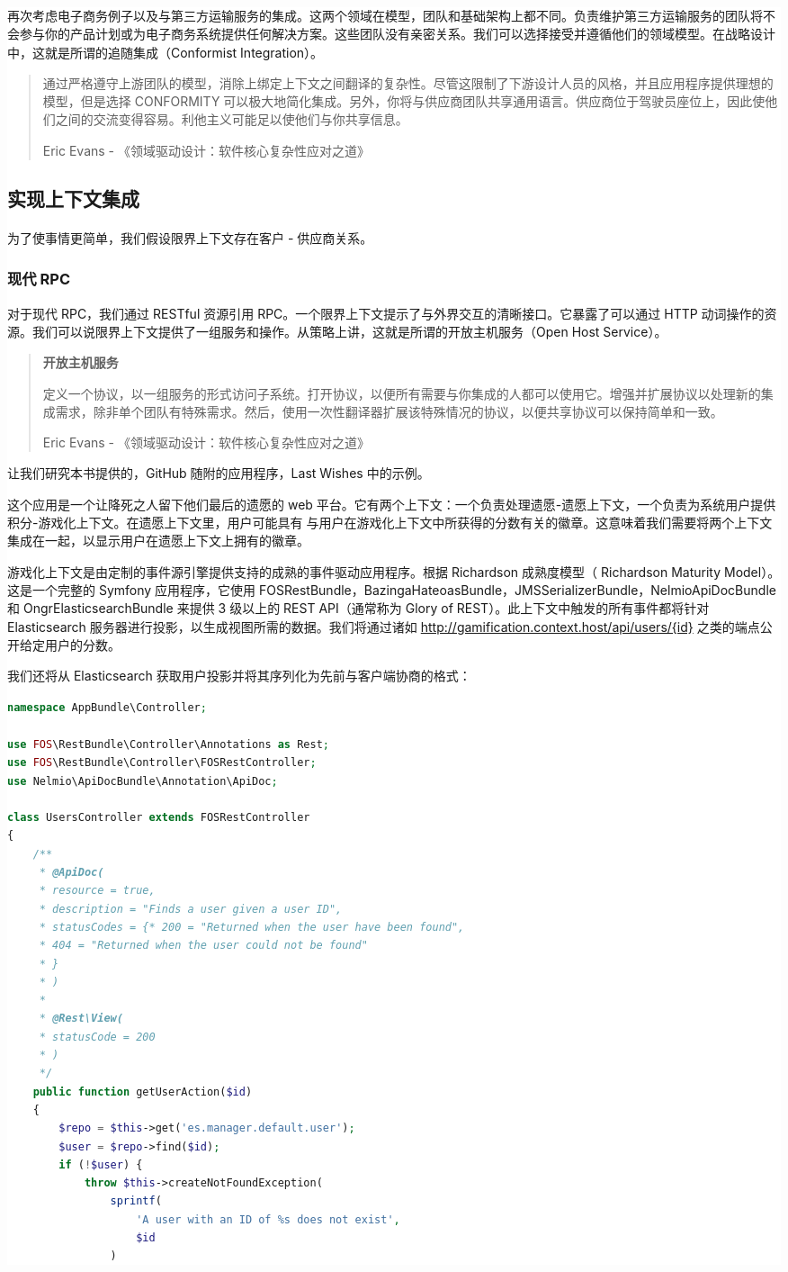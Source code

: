 再次考虑电子商务例子以及与第三方运输服务的集成。这两个领域在模型，团队和基础架构上都不同。负责维护第三方运输服务的团队将不会参与你的产品计划或为电子商务系统提供任何解决方案。这些团队没有亲密关系。我们可以选择接受并遵循他们的领域模型。在战略设计中，这就是所谓的追随集成（Conformist Integration）。
> 通过严格遵守上游团队的模型，消除上绑定上下文之间翻译的复杂性。尽管这限制了下游设计人员的风格，并且应用程序提供理想的模型，但是选择 CONFORMITY 可以极大地简化集成。另外，你将与供应商团队共享通用语言。供应商位于驾驶员座位上，因此使他们之间的交流变得容易。利他主义可能足以使他们与你共享信息。
>  
> Eric Evans - 《领域驱动设计：软件核心复杂性应对之道》

## 实现上下文集成

为了使事情更简单，我们假设限界上下文存在客户 - 供应商关系。

### 现代 RPC

对于现代 RPC，我们通过 RESTful 资源引用 RPC。一个限界上下文提示了与外界交互的清晰接口。它暴露了可以通过 HTTP 动词操作的资源。我们可以说限界上下文提供了一组服务和操作。从策略上讲，这就是所谓的开放主机服务（Open Host Service）。
> **开放主机服务**
>  
> 定义一个协议，以一组服务的形式访问子系统。打开协议，以便所有需要与你集成的人都可以使用它。增强并扩展协议以处理新的集成需求，除非单个团队有特殊需求。然后，使用一次性翻译器扩展该特殊情况的协议，以便共享协议可以保持简单和一致。
>  
> Eric Evans - 《领域驱动设计：软件核心复杂性应对之道》

让我们研究本书提供的，GitHub 随附的应用程序，Last Wishes 中的示例。

这个应用是一个让降死之人留下他们最后的遗愿的 web 平台。它有两个上下文：一个负责处理遗愿-遗愿上下文，一个负责为系统用户提供积分-游戏化上下文。在遗愿上下文里，用户可能具有 与用户在游戏化上下文中所获得的分数有关的徽章。这意味着我们需要将两个上下文集成在一起，以显示用户在遗愿上下文上拥有的徽章。

游戏化上下文是由定制的事件源引擎提供支持的成熟的事件驱动应用程序。根据 Richardson 成熟度模型（ Richardson Maturity Model）。这是一个完整的 Symfony 应用程序，它使用 FOSRestBundle，BazingaHateoasBundle，JMSSerializerBundle，NelmioApiDocBundle 和 OngrElasticsearchBundle 来提供 3 级以上的 REST API（通常称为 Glory of REST）。此上下文中触发的所有事件都将针对 Elasticsearch 服务器进行投影，以生成视图所需的数据。我们将通过诸如 <http://gamification.context.host/api/users/{id}> 之类的端点公开给定用户的分数。

我们还将从 Elasticsearch 获取用户投影并将其序列化为先前与客户端协商的格式：

```php
namespace AppBundle\Controller;

use FOS\RestBundle\Controller\Annotations as Rest;
use FOS\RestBundle\Controller\FOSRestController;
use Nelmio\ApiDocBundle\Annotation\ApiDoc;

class UsersController extends FOSRestController
{
    /**
     * @ApiDoc(
     * resource = true,
     * description = "Finds a user given a user ID",
     * statusCodes = {* 200 = "Returned when the user have been found",
     * 404 = "Returned when the user could not be found"
     * }
     * )
     *
     * @Rest\View(
     * statusCode = 200
     * )
     */
    public function getUserAction($id)
    {
        $repo = $this->get('es.manager.default.user');
        $user = $repo->find($id);
        if (!$user) {
            throw $this->createNotFoundException(
                sprintf(
                    'A user with an ID of %s does not exist',
                    $id
                )
```